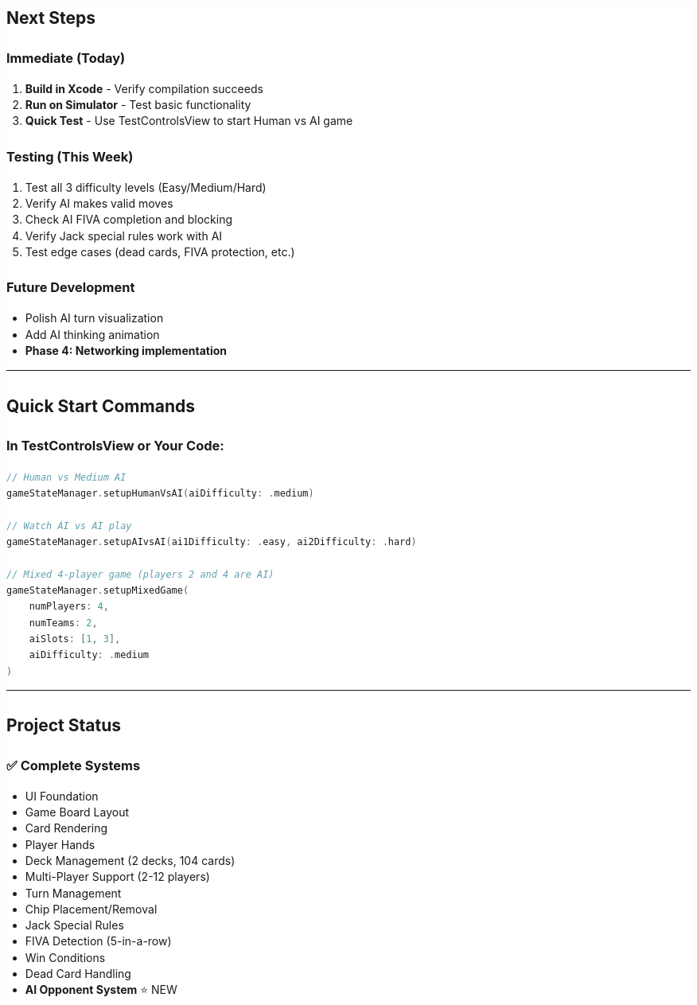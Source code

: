 
## Next Steps

### Immediate (Today)
1. **Build in Xcode** - Verify compilation succeeds
2. **Run on Simulator** - Test basic functionality
3. **Quick Test** - Use TestControlsView to start Human vs AI game

### Testing (This Week)
1. Test all 3 difficulty levels (Easy/Medium/Hard)
2. Verify AI makes valid moves
3. Check AI FIVA completion and blocking
4. Verify Jack special rules work with AI
5. Test edge cases (dead cards, FIVA protection, etc.)

### Future Development
- Polish AI turn visualization
- Add AI thinking animation
- **Phase 4: Networking implementation**

---

## Quick Start Commands

### In TestControlsView or Your Code:

```swift
// Human vs Medium AI
gameStateManager.setupHumanVsAI(aiDifficulty: .medium)

// Watch AI vs AI play
gameStateManager.setupAIvsAI(ai1Difficulty: .easy, ai2Difficulty: .hard)

// Mixed 4-player game (players 2 and 4 are AI)
gameStateManager.setupMixedGame(
    numPlayers: 4,
    numTeams: 2,
    aiSlots: [1, 3],
    aiDifficulty: .medium
)
```

---

## Project Status

### ✅ Complete Systems
- UI Foundation
- Game Board Layout
- Card Rendering
- Player Hands
- Deck Management (2 decks, 104 cards)
- Multi-Player Support (2-12 players)
- Turn Management
- Chip Placement/Removal
- Jack Special Rules
- FIVA Detection (5-in-a-row)
- Win Conditions
- Dead Card Handling
- **AI Opponent System** ⭐ NEW
